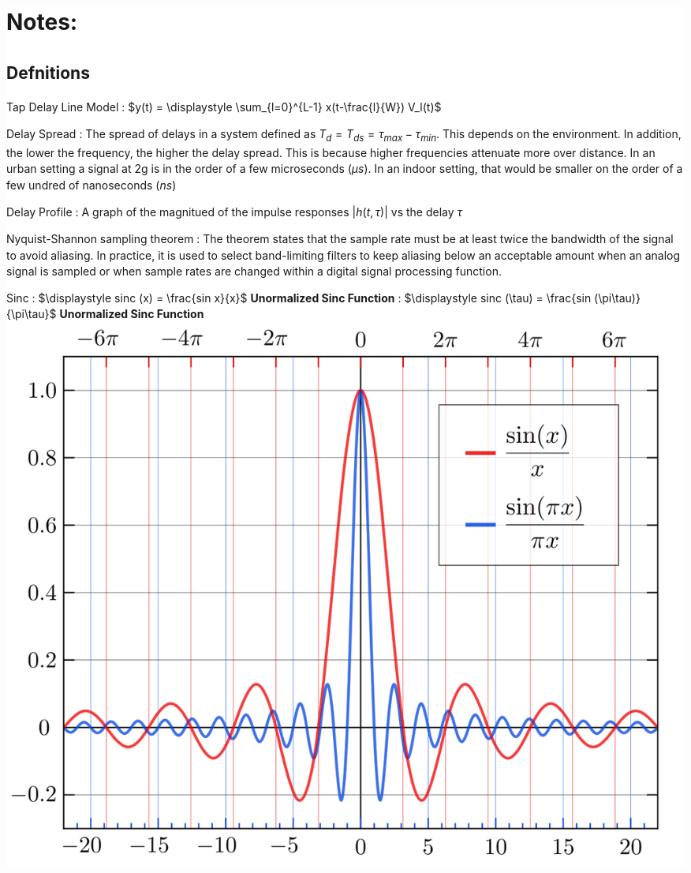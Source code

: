 # Notes:

## Defnitions

Tap Delay Line Model
: $y(t) = \displaystyle \sum_{l=0}^{L-1} x(t-\frac{l}{W}) V_l(t)$

Delay Spread
: The spread of delays in a system defined as $T_d = T_{ds} = \tau_{max} - \tau_{min}$.  This depends on the environment.  In addition, the lower the frequency, the higher the delay spread.  This is because higher frequencies attenuate more over distance.  In an urban setting a signal at 2g is in the order of a few microseconds ($\mu s$). In an indoor setting, that would be smaller on the order of a few undred of nanoseconds ($ns$)

Delay Profile
: A graph of the magnitued of the impulse responses $|h(t,\tau)|$ vs the delay $\tau$

Nyquist-Shannon sampling theorem
: The theorem states that the sample rate must be at least twice the bandwidth of the signal to avoid aliasing. In practice, it is used to select band-limiting filters to keep aliasing below an acceptable amount when an analog signal is sampled or when sample rates are changed within a digital signal processing function.

Sinc
: $\displaystyle sinc (x) = \frac{sin x}{x}$ **Unormalized Sinc Function**
: $\displaystyle sinc (\tau) = \frac{sin (\pi\tau)}{\pi\tau}$ **Unormalized Sinc Function**
![sinc](images/sinc.svg)
